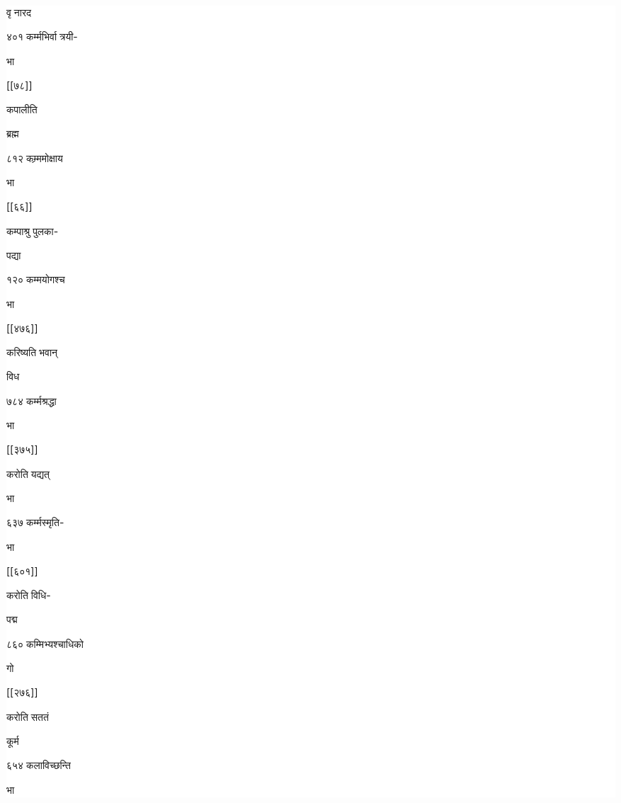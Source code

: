 वृ नारद 

४०१ कर्म्मभिर्वा त्रयी- 

भा 

[[७८]]

कपालीति 

ब्रह्म 

८१२ कम्र्ममोक्षाय 

भा 

[[६६]]

कम्पाश्रु पुलका- 

पद्या 

१२० कम्मयोगश्च 

भा 

[[४७६]]

करिष्यति भवान् 

विध 

७८४ कर्म्मश्रद्धा 

भा 

[[३७५]]

करोति यद्यत् 

भा 

६३७ कर्म्मस्मृति- 

भा 

[[६०१]]

करोति विधि- 

पद्म 

८६० कम्मिभ्यश्चाधिको 

गो 

[[२७६]]

करोति सततं 

कूर्म 

६५४ कलाविच्छन्ति 

भा 
